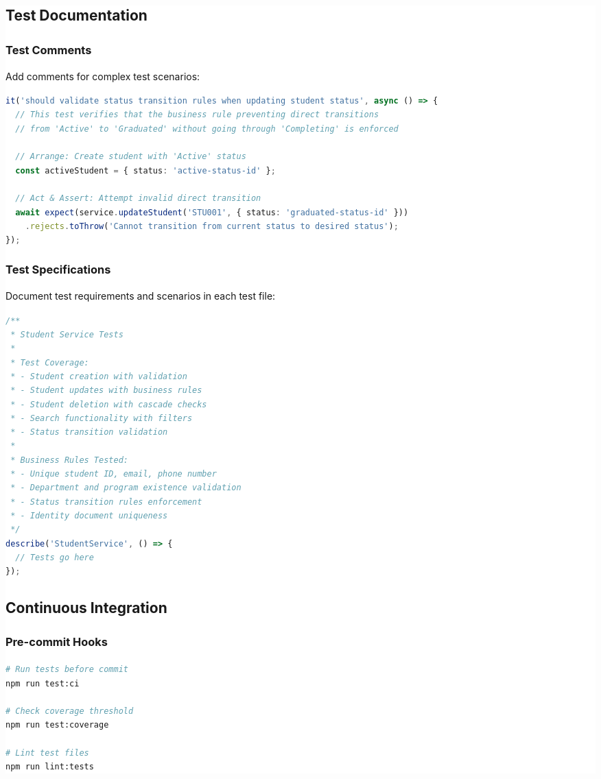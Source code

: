 ## Test Documentation

### Test Comments

Add comments for complex test scenarios:

```typescript
it('should validate status transition rules when updating student status', async () => {
  // This test verifies that the business rule preventing direct transitions
  // from 'Active' to 'Graduated' without going through 'Completing' is enforced
  
  // Arrange: Create student with 'Active' status
  const activeStudent = { status: 'active-status-id' };
  
  // Act & Assert: Attempt invalid direct transition
  await expect(service.updateStudent('STU001', { status: 'graduated-status-id' }))
    .rejects.toThrow('Cannot transition from current status to desired status');
});
```

### Test Specifications

Document test requirements and scenarios in each test file:

```typescript
/**
 * Student Service Tests
 * 
 * Test Coverage:
 * - Student creation with validation
 * - Student updates with business rules
 * - Student deletion with cascade checks
 * - Search functionality with filters
 * - Status transition validation
 * 
 * Business Rules Tested:
 * - Unique student ID, email, phone number
 * - Department and program existence validation
 * - Status transition rules enforcement
 * - Identity document uniqueness
 */
describe('StudentService', () => {
  // Tests go here
});
```

## Continuous Integration

### Pre-commit Hooks

```bash
# Run tests before commit
npm run test:ci

# Check coverage threshold
npm run test:coverage

# Lint test files
npm run lint:tests
```
